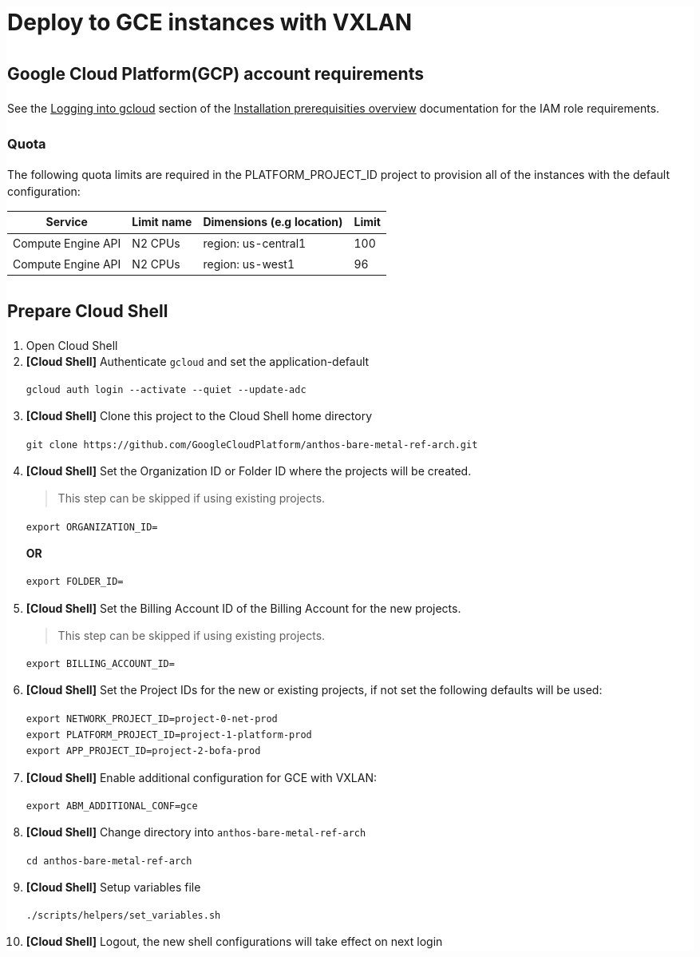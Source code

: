 # Deploy to GCE instances with VXLAN

## Google Cloud Platform(GCP) account requirements

See the [Logging into gcloud](https://cloud.google.com/anthos/clusters/docs/bare-metal/installing/install-prereq#logging_into_gcloud) section of the [Installation prerequisities overview](https://cloud.google.com/anthos/clusters/docs/bare-metal/installing/install-prereq) documentation for the IAM role requirements.

### Quota

The following quota limits are required in the PLATFORM_PROJECT_ID project to provision all of the instances with the default configuration:

| Service            | Limit name      | Dimensions (e.g location) | Limit |
|--------------------|-----------------|---------------------------|-------|
| Compute Engine API | N2 CPUs         | region: us-central1       | 100   |
| Compute Engine API | N2 CPUs         | region: us-west1          | 96    |

## Prepare Cloud Shell

1. Open Cloud Shell
1. **[Cloud Shell]** Authenticate `gcloud` and set the application-default
   ```
   gcloud auth login --activate --quiet --update-adc
   ```
1. **[Cloud Shell]** Clone this project to the Cloud Shell home directory
   ```
   git clone https://github.com/GoogleCloudPlatform/anthos-bare-metal-ref-arch.git
   ```
1. **[Cloud Shell]** Set the Organization ID or Folder ID where the projects will be created.
   > This step can be skipped if using existing projects.
   ```
   export ORGANIZATION_ID=
   ```
   **OR**
   ```
   export FOLDER_ID=
   ```
1. **[Cloud Shell]** Set the Billing Account ID of the Billing Account for the new projects.
   > This step can be skipped if using existing projects.
   ```
   export BILLING_ACCOUNT_ID=
   ```
1. **[Cloud Shell]** Set the Project IDs for the new or existing projects, if not set the following defaults will be used:
   ```
   export NETWORK_PROJECT_ID=project-0-net-prod
   export PLATFORM_PROJECT_ID=project-1-platform-prod
   export APP_PROJECT_ID=project-2-bofa-prod
   ```
1. **[Cloud Shell]** Enable additional configuration for GCE with VXLAN:
   ```
   export ABM_ADDITIONAL_CONF=gce
   ```   
1. **[Cloud Shell]** Change directory into `anthos-bare-metal-ref-arch`
   ```
   cd anthos-bare-metal-ref-arch
   ```
1. **[Cloud Shell]** Setup variables file
   ```
   ./scripts/helpers/set_variables.sh
   ```
1. **[Cloud Shell]** Logout, the new shell configurations will take effect on next login
   ```
   ```